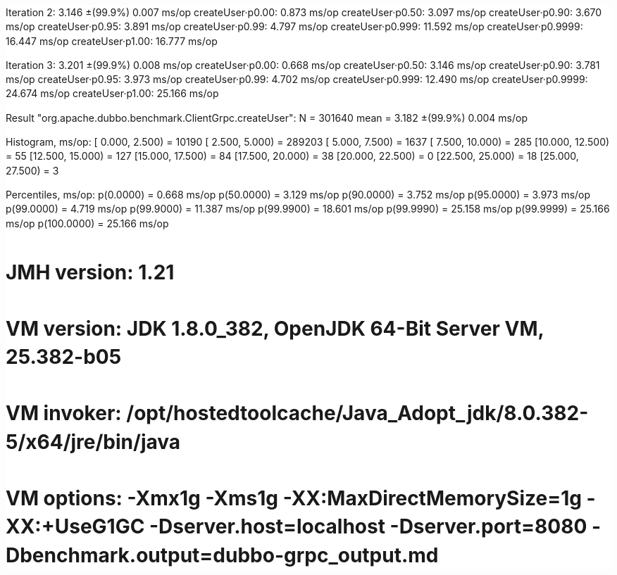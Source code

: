 Iteration   2: 3.146 ±(99.9%) 0.007 ms/op
                 createUser·p0.00:   0.873 ms/op
                 createUser·p0.50:   3.097 ms/op
                 createUser·p0.90:   3.670 ms/op
                 createUser·p0.95:   3.891 ms/op
                 createUser·p0.99:   4.797 ms/op
                 createUser·p0.999:  11.592 ms/op
                 createUser·p0.9999: 16.447 ms/op
                 createUser·p1.00:   16.777 ms/op

Iteration   3: 3.201 ±(99.9%) 0.008 ms/op
                 createUser·p0.00:   0.668 ms/op
                 createUser·p0.50:   3.146 ms/op
                 createUser·p0.90:   3.781 ms/op
                 createUser·p0.95:   3.973 ms/op
                 createUser·p0.99:   4.702 ms/op
                 createUser·p0.999:  12.490 ms/op
                 createUser·p0.9999: 24.674 ms/op
                 createUser·p1.00:   25.166 ms/op



Result "org.apache.dubbo.benchmark.ClientGrpc.createUser":
  N = 301640
  mean =      3.182 ±(99.9%) 0.004 ms/op

  Histogram, ms/op:
    [ 0.000,  2.500) = 10190 
    [ 2.500,  5.000) = 289203 
    [ 5.000,  7.500) = 1637 
    [ 7.500, 10.000) = 285 
    [10.000, 12.500) = 55 
    [12.500, 15.000) = 127 
    [15.000, 17.500) = 84 
    [17.500, 20.000) = 38 
    [20.000, 22.500) = 0 
    [22.500, 25.000) = 18 
    [25.000, 27.500) = 3 

  Percentiles, ms/op:
      p(0.0000) =      0.668 ms/op
     p(50.0000) =      3.129 ms/op
     p(90.0000) =      3.752 ms/op
     p(95.0000) =      3.973 ms/op
     p(99.0000) =      4.719 ms/op
     p(99.9000) =     11.387 ms/op
     p(99.9900) =     18.601 ms/op
     p(99.9990) =     25.158 ms/op
     p(99.9999) =     25.166 ms/op
    p(100.0000) =     25.166 ms/op


# JMH version: 1.21
# VM version: JDK 1.8.0_382, OpenJDK 64-Bit Server VM, 25.382-b05
# VM invoker: /opt/hostedtoolcache/Java_Adopt_jdk/8.0.382-5/x64/jre/bin/java
# VM options: -Xmx1g -Xms1g -XX:MaxDirectMemorySize=1g -XX:+UseG1GC -Dserver.host=localhost -Dserver.port=8080 -Dbenchmark.output=dubbo-grpc_output.md